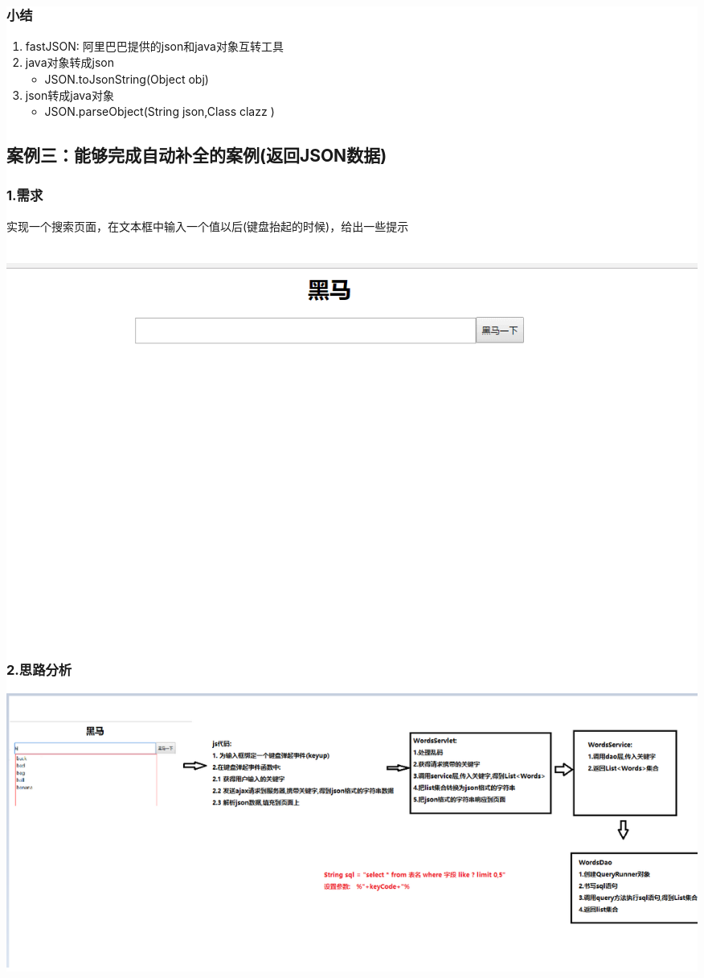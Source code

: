 ### 小结

1. fastJSON: 阿里巴巴提供的json和java对象互转工具
2. java对象转成json
   + JSON.toJsonString(Object obj)
3. json转成java对象
   + JSON.parseObject(String json,Class clazz )





## 案例三：能够完成自动补全的案例(返回JSON数据)

### 1.需求

​	实现一个搜索页面，在文本框中输入一个值以后(键盘抬起的时候)，给出一些提示

​	![img](img/tu_6.gif)

### 2.思路分析

![image-20210513151750318](img\image-2021051315150318.png)
